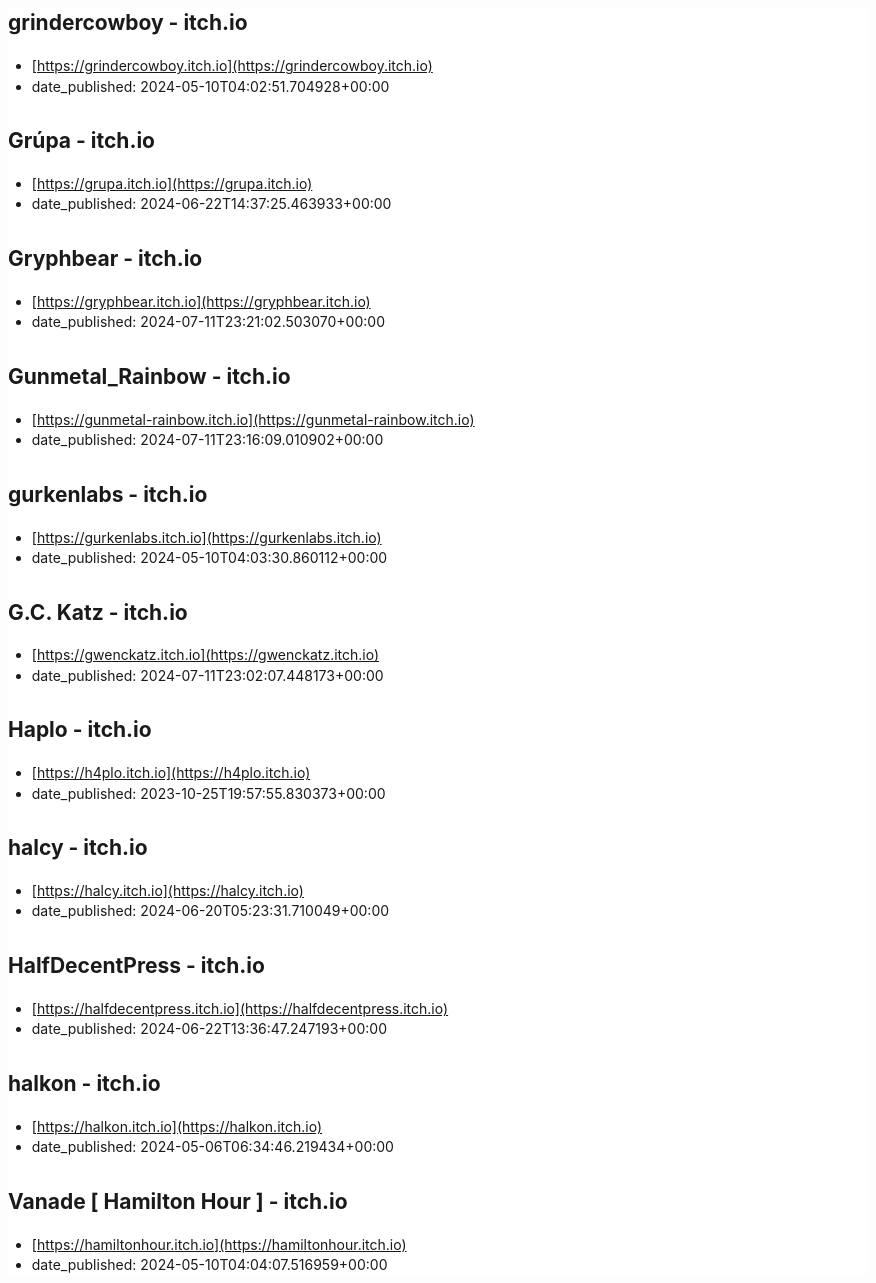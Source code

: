  ## grindercowboy - itch.io
 - [https://grindercowboy.itch.io](https://grindercowboy.itch.io)
 - date_published: 2024-05-10T04:02:51.704928+00:00

 ## Grúpa - itch.io
 - [https://grupa.itch.io](https://grupa.itch.io)
 - date_published: 2024-06-22T14:37:25.463933+00:00

 ## Gryphbear - itch.io
 - [https://gryphbear.itch.io](https://gryphbear.itch.io)
 - date_published: 2024-07-11T23:21:02.503070+00:00

 ## Gunmetal_Rainbow - itch.io
 - [https://gunmetal-rainbow.itch.io](https://gunmetal-rainbow.itch.io)
 - date_published: 2024-07-11T23:16:09.010902+00:00

 ## gurkenlabs - itch.io
 - [https://gurkenlabs.itch.io](https://gurkenlabs.itch.io)
 - date_published: 2024-05-10T04:03:30.860112+00:00

 ## G.C. Katz - itch.io
 - [https://gwenckatz.itch.io](https://gwenckatz.itch.io)
 - date_published: 2024-07-11T23:02:07.448173+00:00

 ## Haplo - itch.io
 - [https://h4plo.itch.io](https://h4plo.itch.io)
 - date_published: 2023-10-25T19:57:55.830373+00:00

 ## halcy - itch.io
 - [https://halcy.itch.io](https://halcy.itch.io)
 - date_published: 2024-06-20T05:23:31.710049+00:00

 ## HalfDecentPress - itch.io
 - [https://halfdecentpress.itch.io](https://halfdecentpress.itch.io)
 - date_published: 2024-06-22T13:36:47.247193+00:00

 ## halkon - itch.io
 - [https://halkon.itch.io](https://halkon.itch.io)
 - date_published: 2024-05-06T06:34:46.219434+00:00

 ## Vanade [ Hamilton Hour ] - itch.io
 - [https://hamiltonhour.itch.io](https://hamiltonhour.itch.io)
 - date_published: 2024-05-10T04:04:07.516959+00:00
